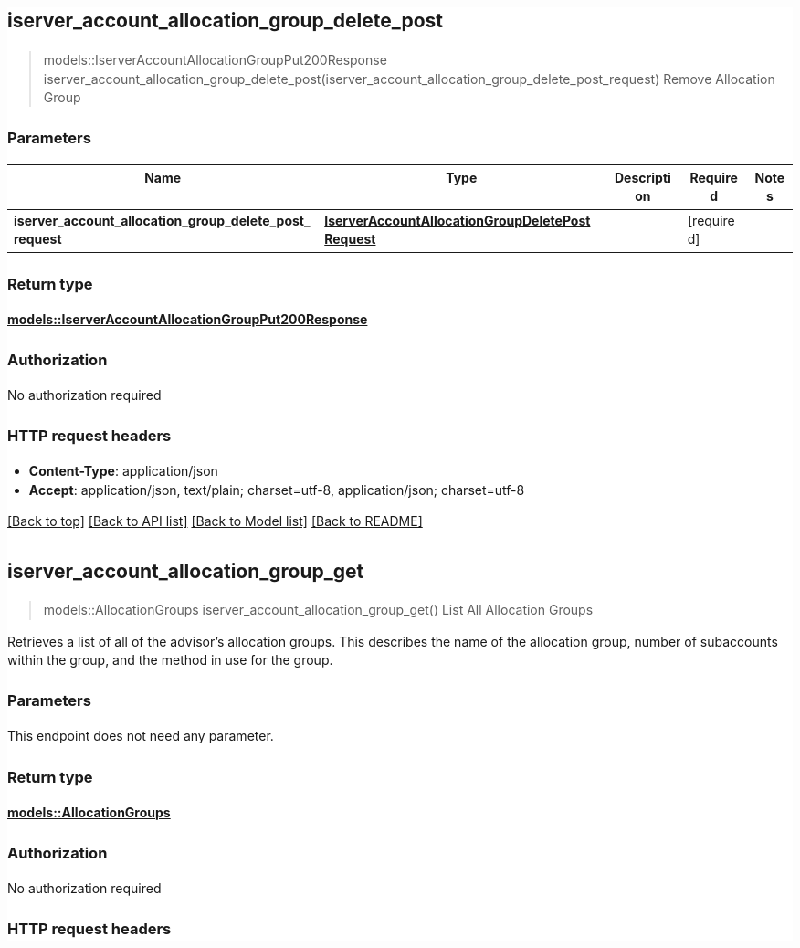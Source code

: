 
## iserver_account_allocation_group_delete_post

> models::IserverAccountAllocationGroupPut200Response iserver_account_allocation_group_delete_post(iserver_account_allocation_group_delete_post_request)
Remove Allocation Group

### Parameters


Name | Type | Description  | Required | Notes
------------- | ------------- | ------------- | ------------- | -------------
**iserver_account_allocation_group_delete_post_request** | [**IserverAccountAllocationGroupDeletePostRequest**](IserverAccountAllocationGroupDeletePostRequest.md) |  | [required] |

### Return type

[**models::IserverAccountAllocationGroupPut200Response**](_iserver_account_allocation_group_put_200_response.md)

### Authorization

No authorization required

### HTTP request headers

- **Content-Type**: application/json
- **Accept**: application/json, text/plain; charset=utf-8, application/json; charset=utf-8

[[Back to top]](#) [[Back to API list]](../README.md#documentation-for-api-endpoints) [[Back to Model list]](../README.md#documentation-for-models) [[Back to README]](../README.md)


## iserver_account_allocation_group_get

> models::AllocationGroups iserver_account_allocation_group_get()
List All Allocation Groups

Retrieves a list of all of the advisor’s allocation groups. This describes the name of the allocation group, number of subaccounts within the group, and the method in use for the group.

### Parameters

This endpoint does not need any parameter.

### Return type

[**models::AllocationGroups**](allocationGroups.md)

### Authorization

No authorization required

### HTTP request headers
